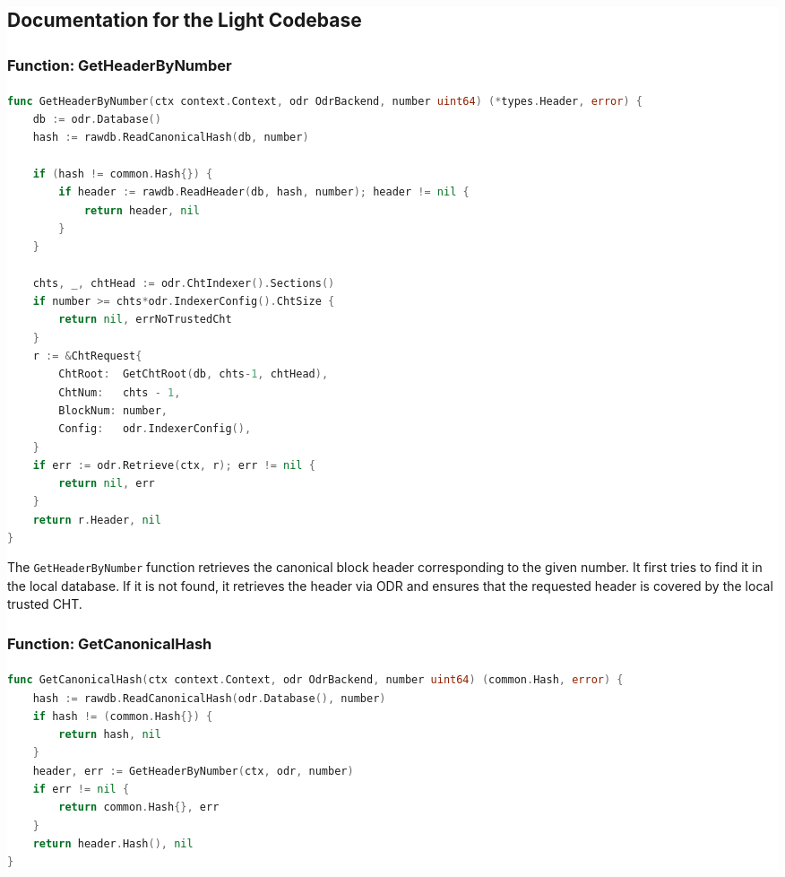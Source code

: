 ## Documentation for the Light Codebase

### Function: GetHeaderByNumber

```go
func GetHeaderByNumber(ctx context.Context, odr OdrBackend, number uint64) (*types.Header, error) {
	db := odr.Database()
	hash := rawdb.ReadCanonicalHash(db, number)

	if (hash != common.Hash{}) {
		if header := rawdb.ReadHeader(db, hash, number); header != nil {
			return header, nil
		}
	}

	chts, _, chtHead := odr.ChtIndexer().Sections()
	if number >= chts*odr.IndexerConfig().ChtSize {
		return nil, errNoTrustedCht
	}
	r := &ChtRequest{
		ChtRoot:  GetChtRoot(db, chts-1, chtHead),
		ChtNum:   chts - 1,
		BlockNum: number,
		Config:   odr.IndexerConfig(),
	}
	if err := odr.Retrieve(ctx, r); err != nil {
		return nil, err
	}
	return r.Header, nil
}
```

The `GetHeaderByNumber` function retrieves the canonical block header corresponding to the given number. It first tries to find it in the local database. If it is not found, it retrieves the header via ODR and ensures that the requested header is covered by the local trusted CHT.

### Function: GetCanonicalHash

```go
func GetCanonicalHash(ctx context.Context, odr OdrBackend, number uint64) (common.Hash, error) {
	hash := rawdb.ReadCanonicalHash(odr.Database(), number)
	if hash != (common.Hash{}) {
		return hash, nil
	}
	header, err := GetHeaderByNumber(ctx, odr, number)
	if err != nil {
		return common.Hash{}, err
	}
	return header.Hash(), nil
}
```
